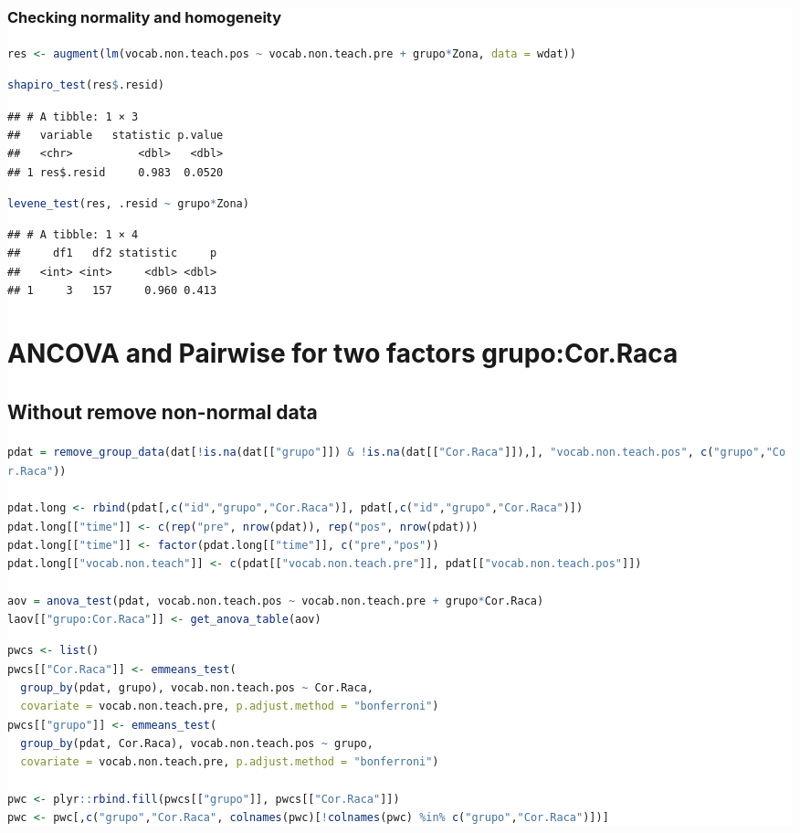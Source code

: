 ### Checking normality and homogeneity

``` r
res <- augment(lm(vocab.non.teach.pos ~ vocab.non.teach.pre + grupo*Zona, data = wdat))
```

``` r
shapiro_test(res$.resid)
```

    ## # A tibble: 1 × 3
    ##   variable   statistic p.value
    ##   <chr>          <dbl>   <dbl>
    ## 1 res$.resid     0.983  0.0520

``` r
levene_test(res, .resid ~ grupo*Zona)
```

    ## # A tibble: 1 × 4
    ##     df1   df2 statistic     p
    ##   <int> <int>     <dbl> <dbl>
    ## 1     3   157     0.960 0.413

# ANCOVA and Pairwise for two factors **grupo:Cor.Raca**

## Without remove non-normal data

``` r
pdat = remove_group_data(dat[!is.na(dat[["grupo"]]) & !is.na(dat[["Cor.Raca"]]),], "vocab.non.teach.pos", c("grupo","Cor.Raca"))

pdat.long <- rbind(pdat[,c("id","grupo","Cor.Raca")], pdat[,c("id","grupo","Cor.Raca")])
pdat.long[["time"]] <- c(rep("pre", nrow(pdat)), rep("pos", nrow(pdat)))
pdat.long[["time"]] <- factor(pdat.long[["time"]], c("pre","pos"))
pdat.long[["vocab.non.teach"]] <- c(pdat[["vocab.non.teach.pre"]], pdat[["vocab.non.teach.pos"]])

aov = anova_test(pdat, vocab.non.teach.pos ~ vocab.non.teach.pre + grupo*Cor.Raca)
laov[["grupo:Cor.Raca"]] <- get_anova_table(aov)
```

``` r
pwcs <- list()
pwcs[["Cor.Raca"]] <- emmeans_test(
  group_by(pdat, grupo), vocab.non.teach.pos ~ Cor.Raca,
  covariate = vocab.non.teach.pre, p.adjust.method = "bonferroni")
pwcs[["grupo"]] <- emmeans_test(
  group_by(pdat, Cor.Raca), vocab.non.teach.pos ~ grupo,
  covariate = vocab.non.teach.pre, p.adjust.method = "bonferroni")

pwc <- plyr::rbind.fill(pwcs[["grupo"]], pwcs[["Cor.Raca"]])
pwc <- pwc[,c("grupo","Cor.Raca", colnames(pwc)[!colnames(pwc) %in% c("grupo","Cor.Raca")])]
```
